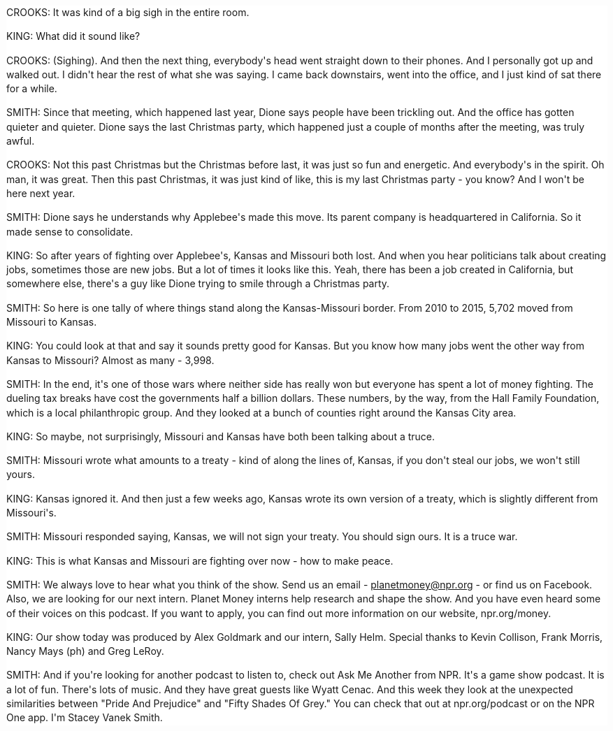CROOKS: It was kind of a big sigh in the entire room.

KING: What did it sound like?

CROOKS: (Sighing). And then the next thing, everybody's head went straight down to their phones. And I personally got up and walked out. I didn't hear the rest of what she was saying. I came back downstairs, went into the office, and I just kind of sat there for a while.

SMITH: Since that meeting, which happened last year, Dione says people have been trickling out. And the office has gotten quieter and quieter. Dione says the last Christmas party, which happened just a couple of months after the meeting, was truly awful.

CROOKS: Not this past Christmas but the Christmas before last, it was just so fun and energetic. And everybody's in the spirit. Oh man, it was great. Then this past Christmas, it was just kind of like, this is my last Christmas party - you know? And I won't be here next year.

SMITH: Dione says he understands why Applebee's made this move. Its parent company is headquartered in California. So it made sense to consolidate.

KING: So after years of fighting over Applebee's, Kansas and Missouri both lost. And when you hear politicians talk about creating jobs, sometimes those are new jobs. But a lot of times it looks like this. Yeah, there has been a job created in California, but somewhere else, there's a guy like Dione trying to smile through a Christmas party.

SMITH: So here is one tally of where things stand along the Kansas-Missouri border. From 2010 to 2015, 5,702 moved from Missouri to Kansas.

KING: You could look at that and say it sounds pretty good for Kansas. But you know how many jobs went the other way from Kansas to Missouri? Almost as many - 3,998.

SMITH: In the end, it's one of those wars where neither side has really won but everyone has spent a lot of money fighting. The dueling tax breaks have cost the governments half a billion dollars. These numbers, by the way, from the Hall Family Foundation, which is a local philanthropic group. And they looked at a bunch of counties right around the Kansas City area.

KING: So maybe, not surprisingly, Missouri and Kansas have both been talking about a truce.

SMITH: Missouri wrote what amounts to a treaty - kind of along the lines of, Kansas, if you don't steal our jobs, we won't still yours.

KING: Kansas ignored it. And then just a few weeks ago, Kansas wrote its own version of a treaty, which is slightly different from Missouri's.

SMITH: Missouri responded saying, Kansas, we will not sign your treaty. You should sign ours. It is a truce war.

KING: This is what Kansas and Missouri are fighting over now - how to make peace.

SMITH: We always love to hear what you think of the show. Send us an email - planetmoney@npr.org - or find us on Facebook. Also, we are looking for our next intern. Planet Money interns help research and shape the show. And you have even heard some of their voices on this podcast. If you want to apply, you can find out more information on our website, npr.org/money.

KING: Our show today was produced by Alex Goldmark and our intern, Sally Helm. Special thanks to Kevin Collison, Frank Morris, Nancy Mays (ph) and Greg LeRoy.

SMITH: And if you're looking for another podcast to listen to, check out Ask Me Another from NPR. It's a game show podcast. It is a lot of fun. There's lots of music. And they have great guests like Wyatt Cenac. And this week they look at the unexpected similarities between "Pride And Prejudice" and "Fifty Shades Of Grey." You can check that out at npr.org/podcast or on the NPR One app. I'm Stacey Vanek Smith.

